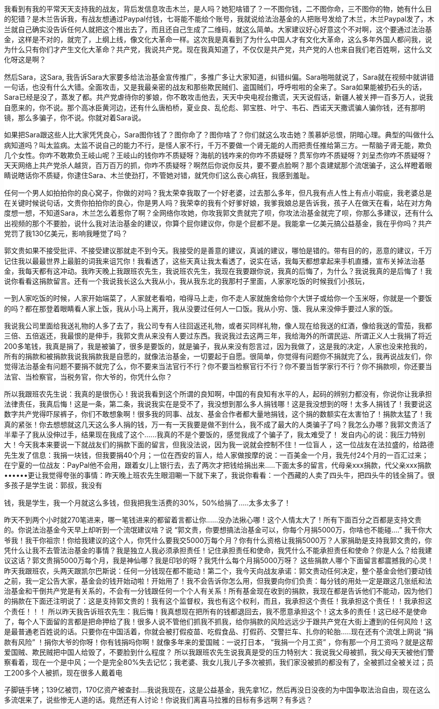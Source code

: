 
我看到有我的平常天天支持我的战友，背后发信息攻击木兰，是人吗？她犯啥错了？一不图你钱，二不图你命，三不图你的物，她有什么目的犯错？是木兰告诉我，有战友想通过Paypal付钱，七哥能不能给个账号，我就说给法治基金的人把账号发给了木兰，木兰Paypal发了，木兰就自己确实没告诉任何人就把这个推出去了，而且还自己生成了二维码，就这么简单。大家建议好心好意这个不对啊，这个要通过法治基金，这样是不对的，就完了，上纲上线，像文化大革命一样。这次我是真看到了为什么中国人才有文化大革命，这么多年外国人都问我，说为什么只有你们才产生文化大革命？共产党，我说共产党。现在我真知道了，不仅仅是共产党，共产党的人也来自我们老百姓啊，这什么文化呀这是啊？ 


然后Sara，这Sara, 我告诉Sara大家要多给法治基金宣传推广，多推广多让大家知道，纠错纠偏。Sara啪啪就说了，Sara就在视频中就讲错一句话，也没有什么大错。全面攻击，又是我最亲密的战友和那些欺民贼们、盗国贼们，呼呼啦啦的全来了。Sara如果能被扔石头的话，Sara已经是没了，蒸发了都。共产党虐待你的爹娘，你不敢攻击他去，天天中央电视台撒谎，天天说假话，新疆人被关押一百多万人，说我自愿来的，你不说。那个高冰臣黄河边，还有什么唐柏桥，夏业良、乱伦彪、郭宝胜、叶宁、韦石、西诺天天撒谎骗人骗你钱，还有那明镜，那么多骗子，你不说。你就对着Sara说。 


如果把Sara跟这些人比大家凭凭良心，Sara图你钱了？图你命了？图你啥了？你们就这么攻击她？羡慕妒忌恨，阴暗心理。典型的叫做什么病知道吗？叫太监病。太监不说自己的能力不行，是怪人家不行，千万不要做一个肾无能的人而把责任推给第三方。一帮脑子肾无能，欺负几个女性。你咋不敢欺负王岐山呢？王岐山的钱你咋不质疑呀？海航的钱咋来的你咋不质疑呀？贯军你咋不质疑呀？刘呈杰你咋不质疑呀？天天网络上共产党杀人越货，百万百万的抓，你咋不质疑呀？啊然后你说你反共，要不要点脸啊？那个袁建斌那个流氓骗子，这么样瞪着眼睛说瞎话你不质疑，你逮住Sara、木兰使劲打，不管她对错，就凭你们这么丧心病狂，我感到羞耻。 


任何一个男人如拍拍你的良心窝子，你做的对吗？我太荣幸我取了一个好老婆，过去那么多年，但凡我有点人性上有点小瑕疵，我老婆总是在关键时候说句话，文贵你拍拍你的良心，你是男人吗？我荣幸的我有个好爹好娘，我爹我娘总是告诉我，孩子人在做天在看，站在对方角度想一想，不知道Sara，木兰怎么着惹你了啊？全网络你攻她，你攻我郭文贵就完了呗，你攻法治基金就完了呗，你那么多建议，还有什么出视频的那个不要脸，说什么我对法治基金的建议，你算个屁你建议你，你是个屁都不是。我能拿一亿美元搞公益基金，我在乎你吗？共产党罚了我130亿美元，影响我睡觉了吗？ 


郭文贵如果不接受批评、不接受建议那就走不到今天。我接受的是善意的建议，真诚的建议，哪怕是错的。带有目的的，恶意的建议，千万记住我以最最世界上最脏的词我来诅咒你！我看透了，这些天真让我太看透了，说实在话，我每天都想拿起来手机直播，宣布关掉法治基金，我每天都有这冲动。我昨天晚上我跟班农先生，我说班农先生，我现在我要跟你说，我真的后悔了，为什么？我说我真的是后悔了！我说你看看这捐款留言。还有一个我说我长这么大我从小，我从我东北的我那村子里面，人家家吃饭的时候我们小孩玩，

一到人家吃饭的时候，人家开始端菜了，人家就老看咱，咱得马上走，你不走人家就施舍给你个大饼子或给你一个玉米呀，你就是一个要饭的吗？都在那登着眼睛看人家上饭，我从小马上离开，我从没要过任何人一口饭。我从小穷、饿、我从来没伸手要过人家的饭。 


我说我公司里面给我送礼物的人多了去了，我公司专有人往回返还礼物，或者买同样礼物，像人现在给我送的红酒，像给我送的雪茄，我都三倍、五倍返还，我最恨的是伸手，我郭文贵从来没有人要过东西。我说我过去这两三年，我给海外的所谓民运、所谓正义人士我捐了将近200多笔钱，我真是捐了，我是被骗了，很多是要饭的，就是骗子，我从来没有怨言过，因为我做了，这是我的决定，人家也没来抢我的，所有的捐款和被捐款我说我捐款我是自愿的，就像法治基金，一切要起于自愿。很简单，你觉得有问题你不捐就完了么，我再说战友们，你觉得法治基金有问题不要捐不就完了么，你不要来当法官行不行？你不要当检察官行不行？你不要当哲学家行不行？你不捐款呗，你还要当法官、当检察官，当税务官，你大爷的，你凭什么你？ 



所以我跟班农先生说：我真的是很伤心！我说我看到这个所谓的良知啊，中国的有良知有水平的人，起码的辨别力都没有，你说你让我承担法律责任，我真后悔！这是一条，第二条，我说我实在是受不了，我没想到那么多人捐钱哪！这是我没想到的呀！太多人捐钱了！我要说这数字共产党得吓尿裤子，你们不敢想象啊！很多我的同事、战友、基金合作者都大量地捐钱，这个捐的数额实在太害怕了！捐款太猛了！我真的紧张！你去想想就这几天这么多人捐的钱，万一有一天我要是做不到什么，我不成了最大的人类骗子了吗？我怎么办哪？我郭文贵活了半辈子了我从没伸过手，结果现在我成了这个......我真的不是个要饭的，感觉我成了个骗子了，我太难受了！  发自内心的说：我压力特别大！今天我本来要说一下就战友们的捐款下面的留言，但我没法说，因为我一说就会控制不住！一位盲人 ，这一位战友在法拉盛的，给路德先生发了信息：我捐一块钱，但我要捐40个月；一位在西安的盲人，给人家做按摩的说：一百美金一个月，我先付24个月的一百汇过来；在宁夏的一位战友：PayPal他不会用，跟着女儿上银行去，去了两次才把钱给捐出来.....下面太多的留言，代母亲xxx捐款，代父亲xxx捐款&bull;&bull;&bull;&bull;&bull;&bull;更让我觉得夸张的事情：昨天晚上班农先生眼泪唰一下就下来了，我说你看看：一个西藏的人卖了四头牛，把四头牛的钱全捐了。很多孩子是学生说：郭叔，我没有

钱，我是学生，我一个月就这么多钱，但我把我生活费的30%，50%给捐了.....太多太多了！ 


昨天不到两个小时就270笔进来，哪一笔钱进来的都留着言都让你......没办法揪心哪！这个人情太大了！所有下面百分之百都是支持文贵的。你说法治基金今天早上却听到一个流氓建议啥？说 “郭文贵，你要想搞法治基金可以，你每个月捐5000万，你啥也不能碰....”  我干你大爷我！我干你祖宗！你给我建议的这个人，你凭什么要我交5000万每个月？你有什么资格让我捐5000万？人家捐助是支持我郭文贵的，你凭什么让我不去管法治基金的事情？我是独立人我必须承担责任！记住承担责任和使命，我凭什么不能承担责任和使命？你是人么？给我建议这话？郭文贵捐5000万每个月，我是神仙哪？我是印钞的呀？我凭什么每个月捐5000万呀？  这些捐款人哪个下面留言都震撼我的心灵！昨天我跟班农，头两天跟凯尔巴斯说：任何一分钱现在都不能动！第二个，我今天向战友承诺：郭文贵动任何决定，整个基金会他们要动钱之前，我一定公告大家，基金会的钱开始动啦！开始用了！我不会告诉你怎么用，但我要向你们负责：每分钱的用处一定是跟这几张纸和法治基金和干倒共产党是有关系的，不会有一分钱跟任何一个个人有关系！所有基金现在收到的捐款，我现在都是告诉他们不能动，因为他们的捐款在下面还注明说了：这是支持郭文贵的！我有这个监督权，我也有这个权利，而且，我承担这个责任！我承担这个责任！！我承担这个责任！！！  所以昨天我告诉班农先生：我后悔！我真想现在把所有的钱都退回去，我不愿意承担这个！这太多的责任！这已经不是使命了，每个人下面留的言都是把命押给了我！很多人说不管他们抓我不抓我，给你捐款的风险远远少于跟共产党在大街上遭到的任何风险！这是最普通老百姓说的话。只要你在中国活着，你就会被打假疫苗、吃假食品、打假药、交警拦车、扎你的轮胎.....现在还有个流氓上网说 “捐款有风险”  ！捐你大爷的你呀！你有钱捐吗你啊！就像多年来的爱国贼：一说打日本， “我捐一个月工资” ，你有那一个月工资吗？就是这帮爱国贼、欺民贼把中国人给毁了，不要脸到什么程度？  所以我跟班农先生说我真是受的压力特别大：我说我父母被抓，我父母天天被他们警察看着，现在一个是中风；一个是完全80%失去记忆；我老婆、我女儿我儿子多次被抓，我们家没被抓的都没有了，全被抓过全被关过；员工200多个人被抓，现在很多人戴着电

子脚链手铐；139亿被罚，170亿资产被查封....我说我现在，这是公益基金，我先拿1亿，然后再没日没夜的为中国争取法治自由，现在这么多流氓来了，说些惨无人道的话。竟然还有人讨论！你说我们离喜马拉雅的目标有多远啊？有多远？ 
